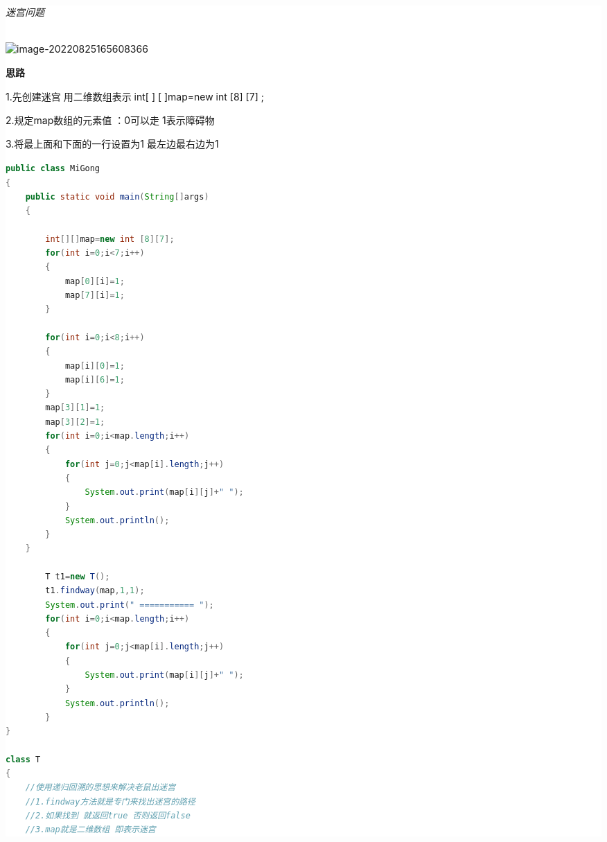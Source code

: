 

###### 迷宫问题

![image-20220825165608366](C:\Users\QQ星⭐\AppData\Roaming\Typora\typora-user-images\image-20220825165608366.png)





**思路**

1.先创建迷宫 用二维数组表示 int[ ] [ ]map=new int [8] [7] ;

2.规定map数组的元素值 ：0可以走 1表示障碍物

3.将最上面和下面的一行设置为1 最左边最右边为1



```java
public class MiGong
{
	public static void main(String[]args)
	{

		int[][]map=new int [8][7];
		for(int i=0;i<7;i++)
		{
			map[0][i]=1;
			map[7][i]=1;
		}

		for(int i=0;i<8;i++)
		{
			map[i][0]=1;
			map[i][6]=1;
		}
		map[3][1]=1;
		map[3][2]=1;
		for(int i=0;i<map.length;i++)
		{
			for(int j=0;j<map[i].length;j++)
			{
				System.out.print(map[i][j]+" ");
			}
			System.out.println();
		}
	}

		T t1=new T();
		t1.findway(map,1,1);
		System.out.print(" =========== ");
		for(int i=0;i<map.length;i++)
		{
			for(int j=0;j<map[i].length;j++)
			{
				System.out.print(map[i][j]+" ");
			}
			System.out.println();
		}
}	

class T
{
	//使用递归回溯的思想来解决老鼠出迷宫
	//1.findway方法就是专门来找出迷宫的路径
	//2.如果找到 就返回true 否则返回false
	//3.map就是二维数组 即表示迷宫
```